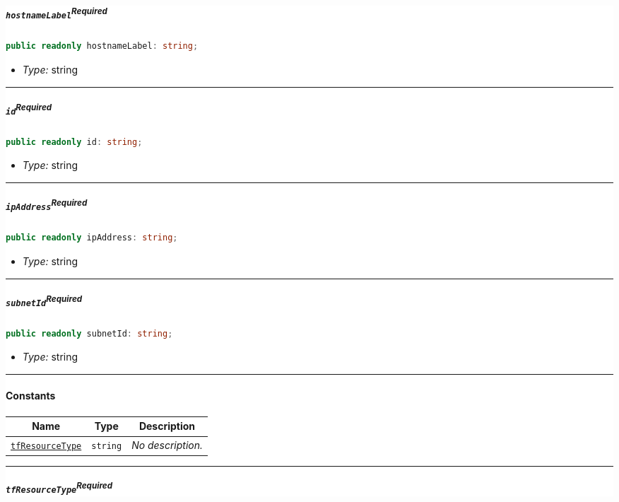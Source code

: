 
##### `hostnameLabel`<sup>Required</sup> <a name="hostnameLabel" id="rhizo-co-terraform-provider-oci.databaseApplicationVip.DatabaseApplicationVip.property.hostnameLabel"></a>

```typescript
public readonly hostnameLabel: string;
```

- *Type:* string

---

##### `id`<sup>Required</sup> <a name="id" id="rhizo-co-terraform-provider-oci.databaseApplicationVip.DatabaseApplicationVip.property.id"></a>

```typescript
public readonly id: string;
```

- *Type:* string

---

##### `ipAddress`<sup>Required</sup> <a name="ipAddress" id="rhizo-co-terraform-provider-oci.databaseApplicationVip.DatabaseApplicationVip.property.ipAddress"></a>

```typescript
public readonly ipAddress: string;
```

- *Type:* string

---

##### `subnetId`<sup>Required</sup> <a name="subnetId" id="rhizo-co-terraform-provider-oci.databaseApplicationVip.DatabaseApplicationVip.property.subnetId"></a>

```typescript
public readonly subnetId: string;
```

- *Type:* string

---

#### Constants <a name="Constants" id="Constants"></a>

| **Name** | **Type** | **Description** |
| --- | --- | --- |
| <code><a href="#rhizo-co-terraform-provider-oci.databaseApplicationVip.DatabaseApplicationVip.property.tfResourceType">tfResourceType</a></code> | <code>string</code> | *No description.* |

---

##### `tfResourceType`<sup>Required</sup> <a name="tfResourceType" id="rhizo-co-terraform-provider-oci.databaseApplicationVip.DatabaseApplicationVip.property.tfResourceType"></a>
